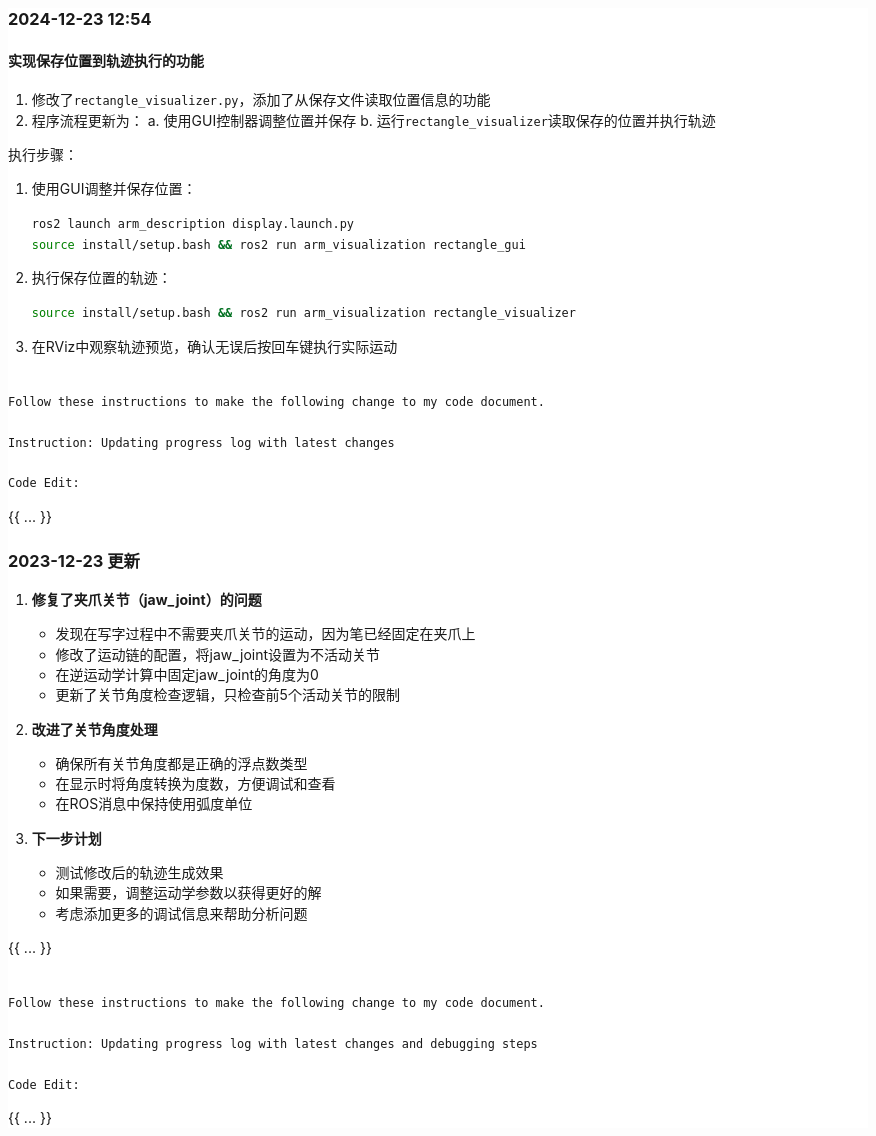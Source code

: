 ### 2024-12-23 12:54
#### 实现保存位置到轨迹执行的功能
1. 修改了`rectangle_visualizer.py`，添加了从保存文件读取位置信息的功能
2. 程序流程更新为：
   a. 使用GUI控制器调整位置并保存
   b. 运行`rectangle_visualizer`读取保存的位置并执行轨迹

执行步骤：
1. 使用GUI调整并保存位置：
   ```bash
   ros2 launch arm_description display.launch.py
   source install/setup.bash && ros2 run arm_visualization rectangle_gui
   ```

2. 执行保存位置的轨迹：
   ```bash
   source install/setup.bash && ros2 run arm_visualization rectangle_visualizer
   ```

3. 在RViz中观察轨迹预览，确认无误后按回车键执行实际运动

```

Follow these instructions to make the following change to my code document.

Instruction: Updating progress log with latest changes

Code Edit:
```
{{ ... }}

### 2023-12-23 更新

1. **修复了夹爪关节（jaw_joint）的问题**
   - 发现在写字过程中不需要夹爪关节的运动，因为笔已经固定在夹爪上
   - 修改了运动链的配置，将jaw_joint设置为不活动关节
   - 在逆运动学计算中固定jaw_joint的角度为0
   - 更新了关节角度检查逻辑，只检查前5个活动关节的限制

2. **改进了关节角度处理**
   - 确保所有关节角度都是正确的浮点数类型
   - 在显示时将角度转换为度数，方便调试和查看
   - 在ROS消息中保持使用弧度单位

3. **下一步计划**
   - 测试修改后的轨迹生成效果
   - 如果需要，调整运动学参数以获得更好的解
   - 考虑添加更多的调试信息来帮助分析问题

{{ ... }}

```

Follow these instructions to make the following change to my code document.

Instruction: Updating progress log with latest changes and debugging steps

Code Edit:
```
{{ ... }}
